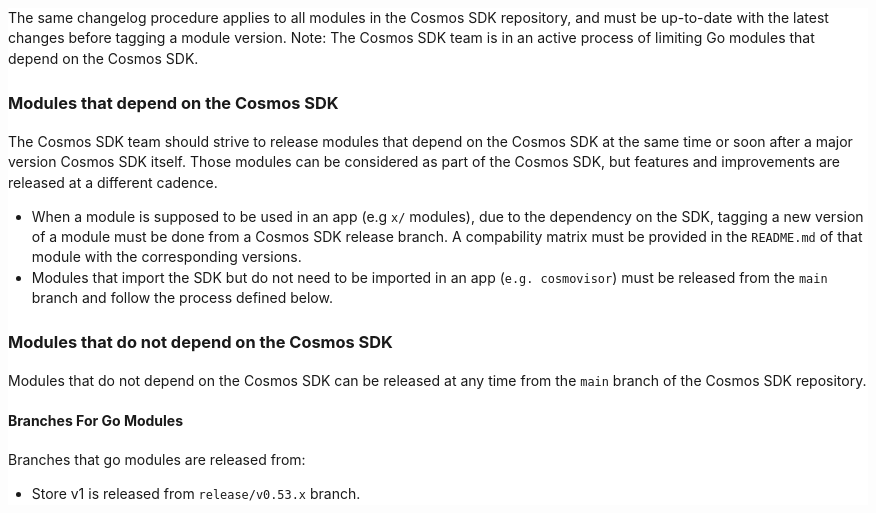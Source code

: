 The same changelog procedure applies to all modules in the Cosmos SDK repository, and must be up-to-date with the latest changes before tagging a module version.
Note: The Cosmos SDK team is in an active process of limiting Go modules that depend on the Cosmos SDK.

### Modules that depend on the Cosmos SDK

The Cosmos SDK team should strive to release modules that depend on the Cosmos SDK at the same time or soon after a major version Cosmos SDK itself.
Those modules can be considered as part of the Cosmos SDK, but features and improvements are released at a different cadence.

* When a module is supposed to be used in an app (e.g `x/` modules), due to the dependency on the SDK, tagging a new version of a module must be done from a Cosmos SDK release branch. A compability matrix must be provided in the `README.md` of that module with the corresponding versions.
* Modules that import the SDK but do not need to be imported in an app (`e.g. cosmovisor`) must be released from the `main` branch and follow the process defined below.

### Modules that do not depend on the Cosmos SDK

Modules that do not depend on the Cosmos SDK can be released at any time from the `main` branch of the Cosmos SDK repository.

#### Branches For Go Modules

Branches that go modules are released from:

* Store v1 is released from `release/v0.53.x` branch.
